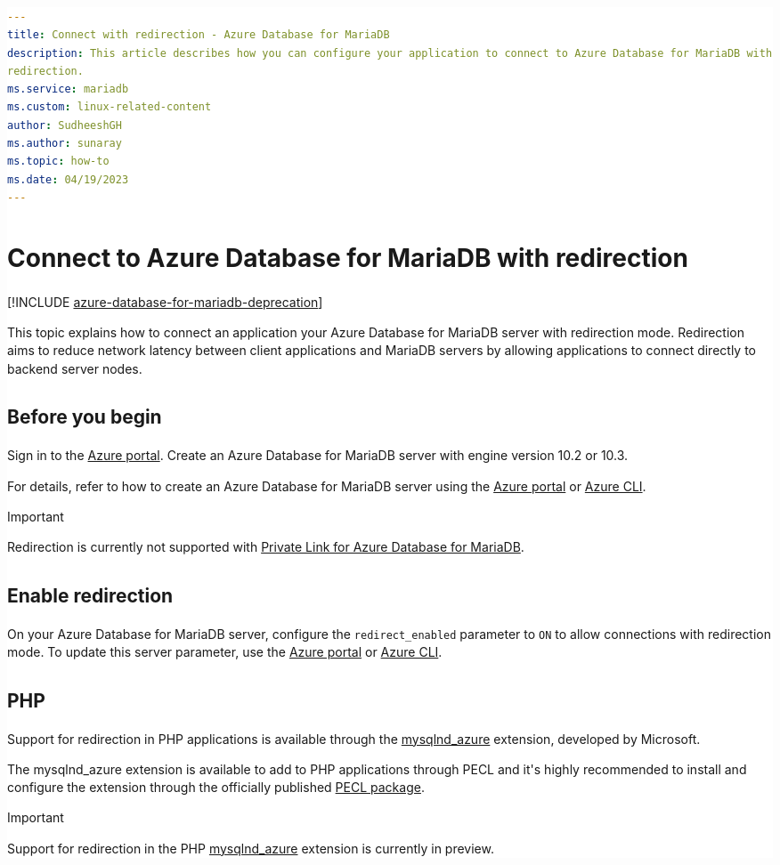 ```yaml
---
title: Connect with redirection - Azure Database for MariaDB
description: This article describes how you can configure your application to connect to Azure Database for MariaDB with redirection.
ms.service: mariadb
ms.custom: linux-related-content
author: SudheeshGH
ms.author: sunaray
ms.topic: how-to
ms.date: 04/19/2023
---
```


# Connect to Azure Database for MariaDB with redirection

[!INCLUDE [azure-database-for-mariadb-deprecation](includes/azure-database-for-mariadb-deprecation.md)]

This topic explains how to connect an application your Azure Database for MariaDB server with redirection mode. Redirection aims to reduce network latency between client applications and MariaDB servers by allowing applications to connect directly to backend server nodes.

## Before you begin

Sign in to the [Azure portal](https://portal.azure.com). Create an Azure Database for MariaDB server with engine version 10.2 or 10.3.

For details, refer to how to create an Azure Database for MariaDB server using the [Azure portal](quickstart-create-mariadb-server-database-using-azure-portal.md) or [Azure CLI](quickstart-create-mariadb-server-database-using-azure-cli.md).

> [!IMPORTANT]
> Redirection is currently not supported with [Private Link for Azure Database for MariaDB](concepts-data-access-security-private-link.md).

## Enable redirection

On your Azure Database for MariaDB server, configure the `redirect_enabled` parameter to `ON` to allow connections with redirection mode. To update this server parameter, use the [Azure portal](howto-server-parameters.md) or [Azure CLI](howto-configure-server-parameters-cli.md).

## PHP

Support for redirection in PHP applications is available through the [mysqlnd_azure](https://github.com/microsoft/mysqlnd_azure) extension, developed by Microsoft.

The mysqlnd_azure extension is available to add to PHP applications through PECL and it's highly recommended to install and configure the extension through the officially published [PECL package](https://pecl.php.net/package/mysqlnd_azure).

> [!IMPORTANT]
> Support for redirection in the PHP [mysqlnd_azure](https://github.com/microsoft/mysqlnd_azure) extension is currently in preview.
